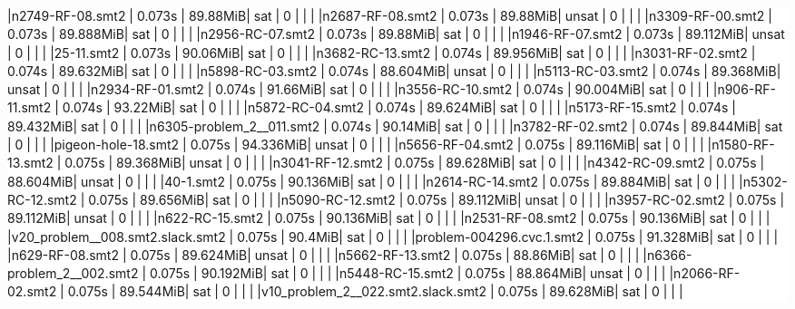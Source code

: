 |n2749-RF-08.smt2                                             |    0.073s | 89.88MiB| sat | 0 |  |  |
|n2687-RF-08.smt2                                             |    0.073s | 89.88MiB| unsat | 0 |  |  |
|n3309-RF-00.smt2                                             |    0.073s | 89.888MiB| sat | 0 |  |  |
|n2956-RC-07.smt2                                             |    0.073s | 89.88MiB| sat | 0 |  |  |
|n1946-RF-07.smt2                                             |    0.073s | 89.112MiB| unsat | 0 |  |  |
|25-11.smt2                                                   |    0.073s | 90.06MiB| sat | 0 |  |  |
|n3682-RC-13.smt2                                             |    0.074s | 89.956MiB| sat | 0 |  |  |
|n3031-RF-02.smt2                                             |    0.074s | 89.632MiB| sat | 0 |  |  |
|n5898-RC-03.smt2                                             |    0.074s | 88.604MiB| unsat | 0 |  |  |
|n5113-RC-03.smt2                                             |    0.074s | 89.368MiB| unsat | 0 |  |  |
|n2934-RF-01.smt2                                             |    0.074s | 91.66MiB| sat | 0 |  |  |
|n3556-RC-10.smt2                                             |    0.074s | 90.004MiB| sat | 0 |  |  |
|n906-RF-11.smt2                                              |    0.074s | 93.22MiB| sat | 0 |  |  |
|n5872-RC-04.smt2                                             |    0.074s | 89.624MiB| sat | 0 |  |  |
|n5173-RF-15.smt2                                             |    0.074s | 89.432MiB| sat | 0 |  |  |
|n6305-problem_2__011.smt2                                    |    0.074s | 90.14MiB| sat | 0 |  |  |
|n3782-RF-02.smt2                                             |    0.074s | 89.844MiB| sat | 0 |  |  |
|pigeon-hole-18.smt2                                          |    0.075s | 94.336MiB| unsat | 0 |  |  |
|n5656-RF-04.smt2                                             |    0.075s | 89.116MiB| sat | 0 |  |  |
|n1580-RF-13.smt2                                             |    0.075s | 89.368MiB| unsat | 0 |  |  |
|n3041-RF-12.smt2                                             |    0.075s | 89.628MiB| sat | 0 |  |  |
|n4342-RC-09.smt2                                             |    0.075s | 88.604MiB| unsat | 0 |  |  |
|40-1.smt2                                                    |    0.075s | 90.136MiB| sat | 0 |  |  |
|n2614-RC-14.smt2                                             |    0.075s | 89.884MiB| sat | 0 |  |  |
|n5302-RC-12.smt2                                             |    0.075s | 89.656MiB| sat | 0 |  |  |
|n5090-RC-12.smt2                                             |    0.075s | 89.112MiB| unsat | 0 |  |  |
|n3957-RC-02.smt2                                             |    0.075s | 89.112MiB| unsat | 0 |  |  |
|n622-RC-15.smt2                                              |    0.075s | 90.136MiB| sat | 0 |  |  |
|n2531-RF-08.smt2                                             |    0.075s | 90.136MiB| sat | 0 |  |  |
|v20_problem__008.smt2.slack.smt2                             |    0.075s | 90.4MiB| sat | 0 |  |  |
|problem-004296.cvc.1.smt2                                    |    0.075s | 91.328MiB| sat | 0 |  |  |
|n629-RF-08.smt2                                              |    0.075s | 89.624MiB| unsat | 0 |  |  |
|n5662-RF-13.smt2                                             |    0.075s | 88.86MiB| sat | 0 |  |  |
|n6366-problem_2__002.smt2                                    |    0.075s | 90.192MiB| sat | 0 |  |  |
|n5448-RC-15.smt2                                             |    0.075s | 88.864MiB| unsat | 0 |  |  |
|n2066-RF-02.smt2                                             |    0.075s | 89.544MiB| sat | 0 |  |  |
|v10_problem_2__022.smt2.slack.smt2                           |    0.075s | 89.628MiB| sat | 0 |  |  |